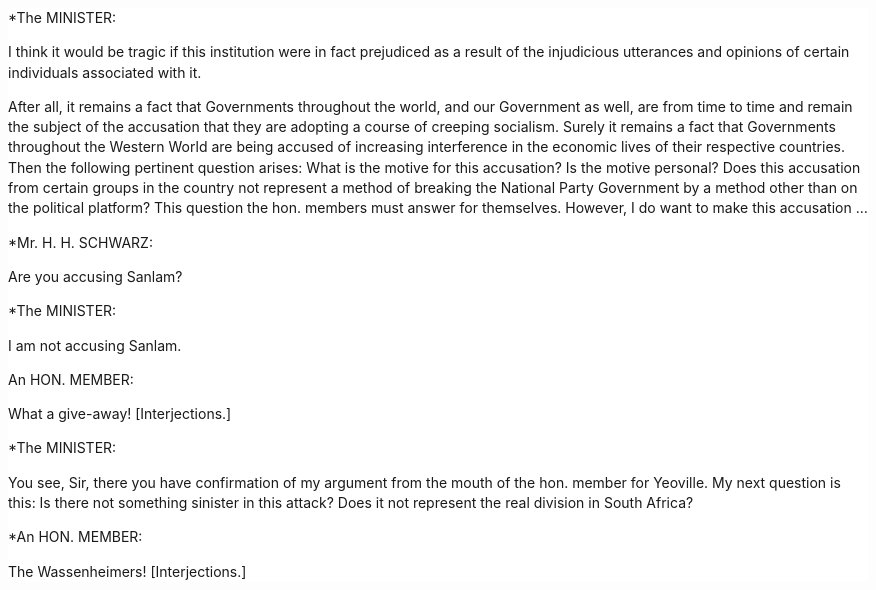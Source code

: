<speech by="#minister">

<from>*The <person refersTo="hansard_za">MINISTER</person>:</from>

<p>I think it would be tragic <span class="col_811-812" refersTo="page_0423"/>if this institution were in fact prejudiced as a result of the injudicious utterances and opinions of certain individuals associated with it.</p>

<p>After all, it remains a fact that Governments throughout the world, and our Government as well, are from time to time and remain the subject of the accusation that they are adopting a course of creeping socialism. Surely it remains a fact that Governments throughout the Western World are being accused of increasing interference in the economic lives of their respective countries. Then the following pertinent question arises: What is the motive for this accusation&#x003F; Is the motive personal&#x003F; Does this accusation from certain groups in the country not represent a method of breaking the National Party Government by a method other than on the political platform&#x003F; This question the hon. members must answer for themselves. However, I do want to make this accusation &#x2026;</p>

</speech>

<speech by="#schwarz">

<from>*Mr. <person refersTo="hansard_za">H. H. SCHWARZ</person>:</from>

<p>Are you accusing Sanlam&#x003F;</p>

</speech>

<speech by="#minister">

<from>*The <person refersTo="hansard_za">MINISTER</person>:</from>

<p>I am not accusing Sanlam.</p>

</speech>

<speech by="#hon_member">

<from>An <person refersTo="hansard_za">HON. MEMBER</person>:</from>

<p>What a give-away! [Interjections.]</p>

</speech>

<speech by="#minister">

<from>*The <person refersTo="hansard_za">MINISTER</person>:</from>

<p>You see, Sir, there you have confirmation of my argument from the mouth of the hon. member for Yeoville. My next question is this: Is there not something sinister in this attack&#x003F; Does it not represent the real division in South Africa&#x003F;</p>

</speech>

<speech by="#hon_member">

<from>*An <person refersTo="hansard_za">HON. MEMBER</person>:</from>

<p>The Wassenheimers! [Interjections.]</p>

</speech>
